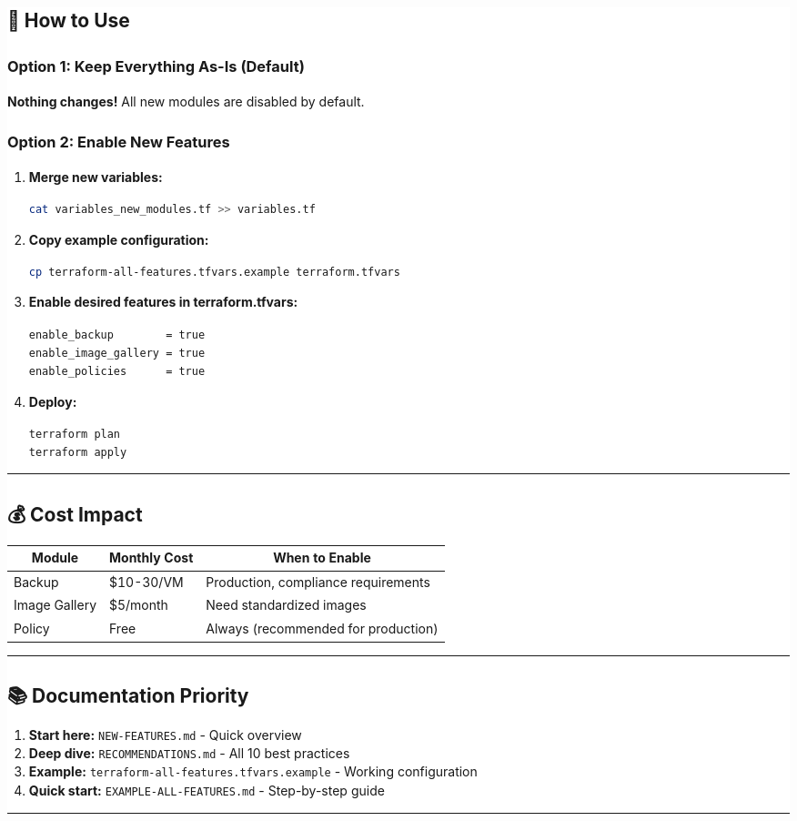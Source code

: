 
## 🚀 How to Use

### Option 1: Keep Everything As-Is (Default)
**Nothing changes!** All new modules are disabled by default.

### Option 2: Enable New Features

1. **Merge new variables:**
   ```bash
   cat variables_new_modules.tf >> variables.tf
   ```

2. **Copy example configuration:**
   ```bash
   cp terraform-all-features.tfvars.example terraform.tfvars
   ```

3. **Enable desired features in terraform.tfvars:**
   ```hcl
   enable_backup        = true
   enable_image_gallery = true
   enable_policies      = true
   ```

4. **Deploy:**
   ```bash
   terraform plan
   terraform apply
   ```

---

## 💰 Cost Impact

| Module | Monthly Cost | When to Enable |
|--------|--------------|----------------|
| Backup | $10-30/VM | Production, compliance requirements |
| Image Gallery | $5/month | Need standardized images |
| Policy | Free | Always (recommended for production) |

---

## 📚 Documentation Priority

1. **Start here:** `NEW-FEATURES.md` - Quick overview
2. **Deep dive:** `RECOMMENDATIONS.md` - All 10 best practices
3. **Example:** `terraform-all-features.tfvars.example` - Working configuration
4. **Quick start:** `EXAMPLE-ALL-FEATURES.md` - Step-by-step guide

---
